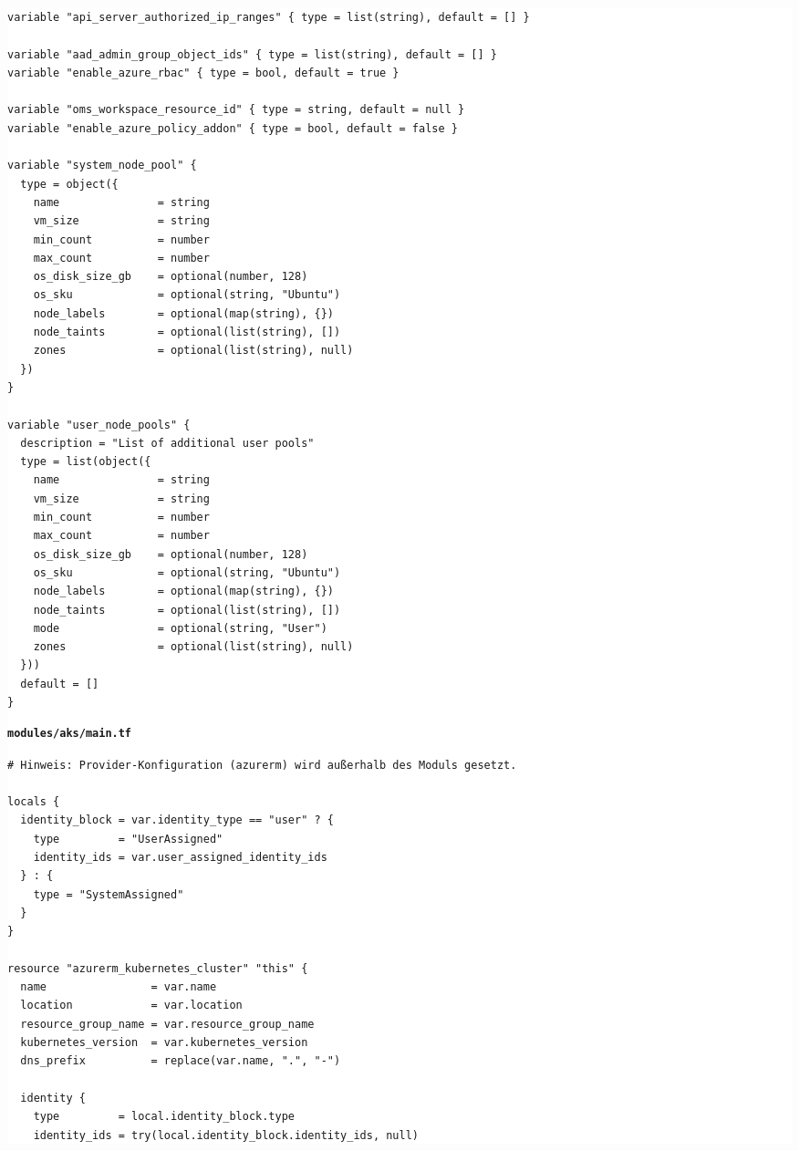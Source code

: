 ```hcl
variable "api_server_authorized_ip_ranges" { type = list(string), default = [] }

variable "aad_admin_group_object_ids" { type = list(string), default = [] }
variable "enable_azure_rbac" { type = bool, default = true }

variable "oms_workspace_resource_id" { type = string, default = null }
variable "enable_azure_policy_addon" { type = bool, default = false }

variable "system_node_pool" {
  type = object({
    name               = string
    vm_size            = string
    min_count          = number
    max_count          = number
    os_disk_size_gb    = optional(number, 128)
    os_sku             = optional(string, "Ubuntu")
    node_labels        = optional(map(string), {})
    node_taints        = optional(list(string), [])
    zones              = optional(list(string), null)
  })
}

variable "user_node_pools" {
  description = "List of additional user pools"
  type = list(object({
    name               = string
    vm_size            = string
    min_count          = number
    max_count          = number
    os_disk_size_gb    = optional(number, 128)
    os_sku             = optional(string, "Ubuntu")
    node_labels        = optional(map(string), {})
    node_taints        = optional(list(string), [])
    mode               = optional(string, "User")
    zones              = optional(list(string), null)
  }))
  default = []
}
```

**`modules/aks/main.tf`**

```hcl
# Hinweis: Provider-Konfiguration (azurerm) wird außerhalb des Moduls gesetzt.

locals {
  identity_block = var.identity_type == "user" ? {
    type         = "UserAssigned"
    identity_ids = var.user_assigned_identity_ids
  } : {
    type = "SystemAssigned"
  }
}

resource "azurerm_kubernetes_cluster" "this" {
  name                = var.name
  location            = var.location
  resource_group_name = var.resource_group_name
  kubernetes_version  = var.kubernetes_version
  dns_prefix          = replace(var.name, ".", "-")

  identity {
    type         = local.identity_block.type
    identity_ids = try(local.identity_block.identity_ids, null)
```